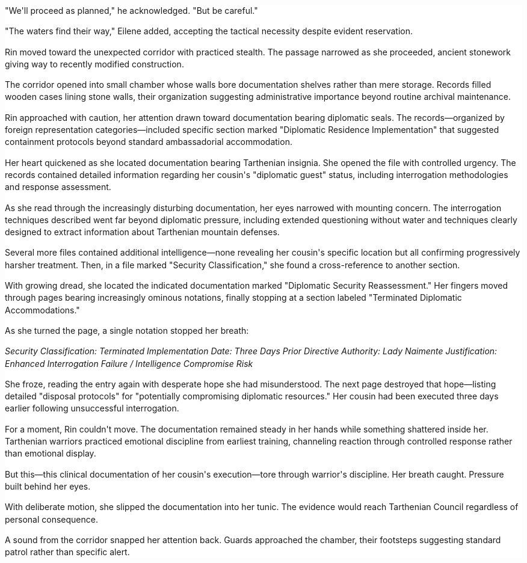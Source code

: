 "We'll proceed as planned," he acknowledged. "But be careful."

"The waters find their way," Eilene added, accepting the tactical necessity despite evident reservation.

Rin moved toward the unexpected corridor with practiced stealth. The passage narrowed as she proceeded, ancient stonework giving way to recently modified construction.

The corridor opened into small chamber whose walls bore documentation shelves rather than mere storage. Records filled wooden cases lining stone walls, their organization suggesting administrative importance beyond routine archival maintenance.

Rin approached with caution, her attention drawn toward documentation bearing diplomatic seals. The records—organized by foreign representation categories—included specific section marked "Diplomatic Residence Implementation" that suggested containment protocols beyond standard ambassadorial accommodation.

Her heart quickened as she located documentation bearing Tarthenian insignia. She opened the file with controlled urgency. The records contained detailed information regarding her cousin's "diplomatic guest" status, including interrogation methodologies and response assessment.

As she read through the increasingly disturbing documentation, her eyes narrowed with mounting concern. The interrogation techniques described went far beyond diplomatic pressure, including extended questioning without water and techniques clearly designed to extract information about Tarthenian mountain defenses.

Several more files contained additional intelligence—none revealing her cousin's specific location but all confirming progressively harsher treatment. Then, in a file marked "Security Classification," she found a cross-reference to another section.

With growing dread, she located the indicated documentation marked "Diplomatic Security Reassessment." Her fingers moved through pages bearing increasingly ominous notations, finally stopping at a section labeled "Terminated Diplomatic Accommodations."

As she turned the page, a single notation stopped her breath:

*Security Classification: Terminated*
*Implementation Date: Three Days Prior*
*Directive Authority: Lady Naimente*
*Justification: Enhanced Interrogation Failure / Intelligence Compromise Risk*

She froze, reading the entry again with desperate hope she had misunderstood. The next page destroyed that hope—listing detailed "disposal protocols" for "potentially compromising diplomatic resources." Her cousin had been executed three days earlier following unsuccessful interrogation.

For a moment, Rin couldn't move. The documentation remained steady in her hands while something shattered inside her. Tarthenian warriors practiced emotional discipline from earliest training, channeling reaction through controlled response rather than emotional display.

But this—this clinical documentation of her cousin's execution—tore through warrior's discipline. Her breath caught. Pressure built behind her eyes.

With deliberate motion, she slipped the documentation into her tunic. The evidence would reach Tarthenian Council regardless of personal consequence.

A sound from the corridor snapped her attention back. Guards approached the chamber, their footsteps suggesting standard patrol rather than specific alert.
